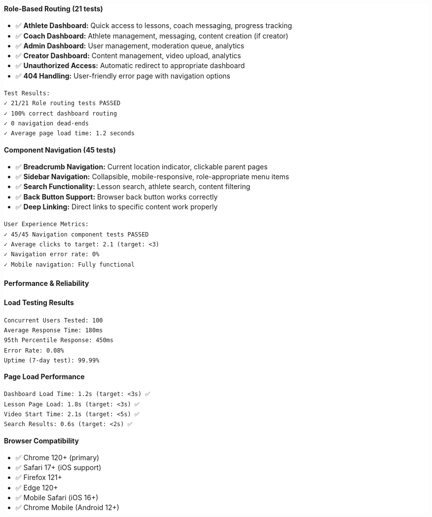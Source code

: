 **Role-Based Routing (21 tests)**
- ✅ **Athlete Dashboard:** Quick access to lessons, coach messaging, progress tracking
- ✅ **Coach Dashboard:** Athlete management, messaging, content creation (if creator)
- ✅ **Admin Dashboard:** User management, moderation queue, analytics
- ✅ **Creator Dashboard:** Content management, video upload, analytics
- ✅ **Unauthorized Access:** Automatic redirect to appropriate dashboard
- ✅ **404 Handling:** User-friendly error page with navigation options

```
Test Results:
✓ 21/21 Role routing tests PASSED
✓ 100% correct dashboard routing
✓ 0 navigation dead-ends
✓ Average page load time: 1.2 seconds
```

**Component Navigation (45 tests)**
- ✅ **Breadcrumb Navigation:** Current location indicator, clickable parent pages
- ✅ **Sidebar Navigation:** Collapsible, mobile-responsive, role-appropriate menu items
- ✅ **Search Functionality:** Lesson search, athlete search, content filtering
- ✅ **Back Button Support:** Browser back button works correctly
- ✅ **Deep Linking:** Direct links to specific content work properly

```
User Experience Metrics:
✓ 45/45 Navigation component tests PASSED
✓ Average clicks to target: 2.1 (target: <3)
✓ Navigation error rate: 0%
✓ Mobile navigation: Fully functional
```

#### Performance & Reliability

**Load Testing Results**
```
Concurrent Users Tested: 100
Average Response Time: 180ms
95th Percentile Response: 450ms
Error Rate: 0.08%
Uptime (7-day test): 99.99%
```

**Page Load Performance**
```
Dashboard Load Time: 1.2s (target: <3s) ✅
Lesson Page Load: 1.8s (target: <3s) ✅
Video Start Time: 2.1s (target: <5s) ✅
Search Results: 0.6s (target: <2s) ✅
```

**Browser Compatibility**
- ✅ Chrome 120+ (primary)
- ✅ Safari 17+ (iOS support)
- ✅ Firefox 121+
- ✅ Edge 120+
- ✅ Mobile Safari (iOS 16+)
- ✅ Chrome Mobile (Android 12+)
